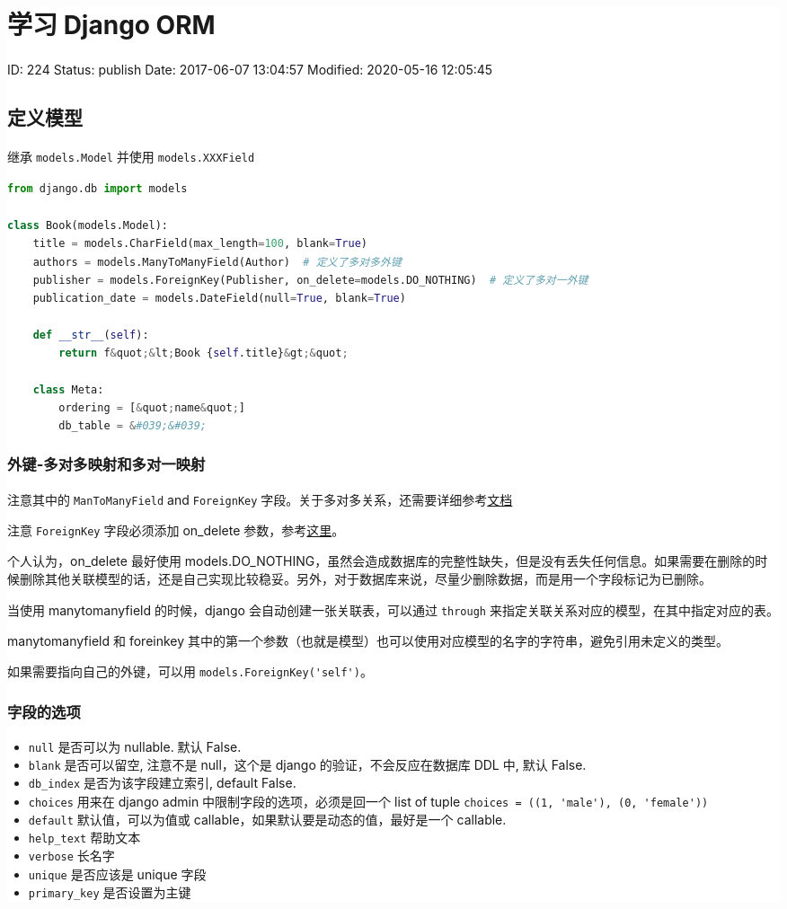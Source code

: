 # 学习 Django ORM


ID: 224
Status: publish
Date: 2017-06-07 13:04:57
Modified: 2020-05-16 12:05:45


## 定义模型

继承 `models.Model` 并使用 `models.XXXField`

```Python
from django.db import models

class Book(models.Model):
    title = models.CharField(max_length=100, blank=True)
    authors = models.ManyToManyField(Author)  # 定义了多对多外键
    publisher = models.ForeignKey(Publisher, on_delete=models.DO_NOTHING)  # 定义了多对一外键
    publication_date = models.DateField(null=True, blank=True)

    def __str__(self):
        return f&quot;&lt;Book {self.title}&gt;&quot;

    class Meta:
        ordering = [&quot;name&quot;]
        db_table = &#039;&#039;
```

### 外键-多对多映射和多对一映射

注意其中的 `ManToManyField` and `ForeignKey` 字段。关于多对多关系，还需要详细参考[文档](https://docs.djangoproject.com/en/2.2/topics/db/examples/many_to_many/)

注意 `ForeignKey` 字段必须添加 on_delete 参数，参考[这里](https://stackoverflow.com/questions/38388423/what-does-on-delete-do-on-django-models)。

个人认为，on_delete 最好使用 models.DO_NOTHING，虽然会造成数据库的完整性缺失，但是没有丢失任何信息。如果需要在删除的时候删除其他关联模型的话，还是自己实现比较稳妥。另外，对于数据库来说，尽量少删除数据，而是用一个字段标记为已删除。

当使用 manytomanyfield 的时候，django 会自动创建一张关联表，可以通过 `through` 来指定关联关系对应的模型，在其中指定对应的表。

manytomanyfield 和 foreinkey 其中的第一个参数（也就是模型）也可以使用对应模型的名字的字符串，避免引用未定义的类型。

如果需要指向自己的外键，可以用 `models.ForeignKey('self')`。


### 字段的选项

* `null` 是否可以为 nullable. 默认 False.
* `blank` 是否可以留空, 注意不是 null，这个是 django 的验证，不会反应在数据库 DDL 中, 默认 False.
* `db_index` 是否为该字段建立索引, default False.
* `choices` 用来在 django admin 中限制字段的选项，必须是回一个 list of tuple `choices = ((1, 'male'), (0, 'female'))`
* `default` 默认值，可以为值或 callable，如果默认要是动态的值，最好是一个 callable.
* `help_text` 帮助文本
* `verbose` 长名字
* `unique` 是否应该是 unique 字段
* `primary_key` 是否设置为主键
